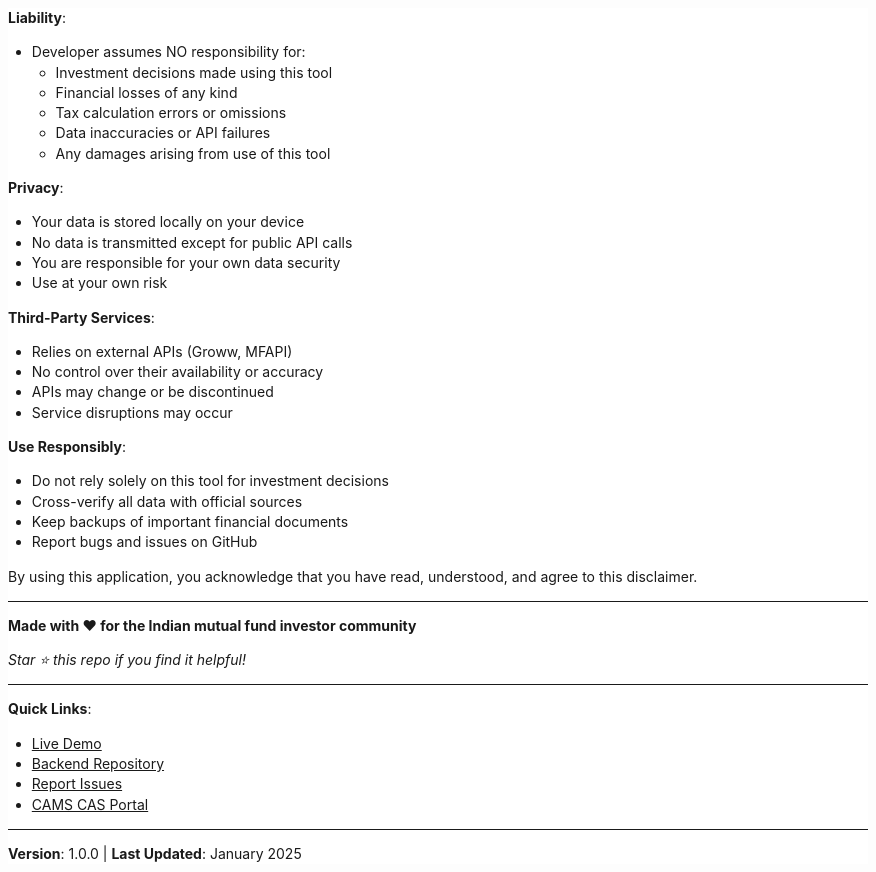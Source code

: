 **Liability**:

- Developer assumes NO responsibility for:
  - Investment decisions made using this tool
  - Financial losses of any kind
  - Tax calculation errors or omissions
  - Data inaccuracies or API failures
  - Any damages arising from use of this tool

**Privacy**:

- Your data is stored locally on your device
- No data is transmitted except for public API calls
- You are responsible for your own data security
- Use at your own risk

**Third-Party Services**:

- Relies on external APIs (Groww, MFAPI)
- No control over their availability or accuracy
- APIs may change or be discontinued
- Service disruptions may occur

**Use Responsibly**:

- Do not rely solely on this tool for investment decisions
- Cross-verify all data with official sources
- Keep backups of important financial documents
- Report bugs and issues on GitHub

By using this application, you acknowledge that you have read, understood, and agree to this disclaimer.

---

**Made with ❤️ for the Indian mutual fund investor community**

_Star ⭐ this repo if you find it helpful!_

---

**Quick Links**:

- [Live Demo](https://mf-dashboard.github.io)
- [Backend Repository](https://github.com/the-sdet/my-mf-dashboard-backend)
- [Report Issues](https://github.com/mf-dashboard/mf-dashboard.github.io/issues)
- [CAMS CAS Portal](https://www.camsonline.com/Investors/Statements/Consolidated-Account-Statement)

---

**Version**: 1.0.0 | **Last Updated**: January 2025
